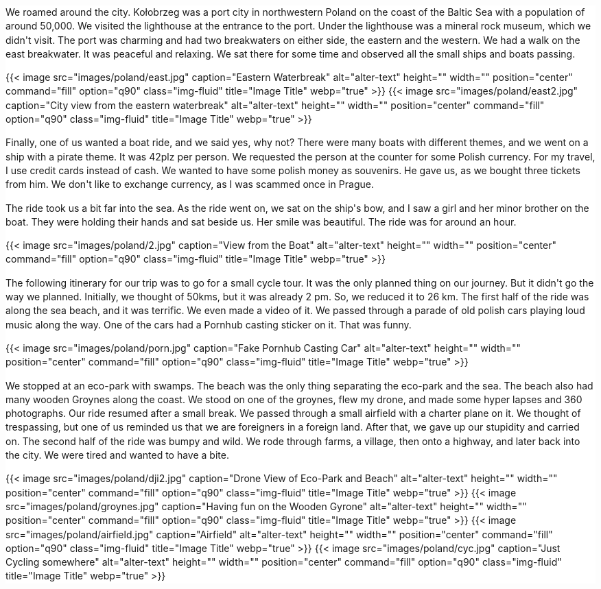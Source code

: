 We roamed around the city. Kołobrzeg was a port city in northwestern Poland on the coast of the Baltic Sea with a population of around 50,000. We visited the lighthouse at the entrance to the port. Under the lighthouse was a mineral rock museum, which we didn't visit. The port was charming and had two breakwaters on either side, the eastern and the western. We had a walk on the east breakwater. It was peaceful and relaxing. We sat there for some time and observed all the small ships and boats passing. 

{{< image src="images/poland/east.jpg" caption="Eastern Waterbreak" alt="alter-text" height="" width="" position="center" command="fill" option="q90" class="img-fluid" title="Image Title" webp="true" >}}
{{< image src="images/poland/east2.jpg" caption="City view from the eastern waterbreak" alt="alter-text" height="" width="" position="center" command="fill" option="q90" class="img-fluid" title="Image Title" webp="true" >}}

Finally, one of us wanted a boat ride, and we said yes, why not? There were many boats with different themes, and we went on a ship with a pirate theme. It was 42plz per person. We requested the person at the counter for some Polish currency. For my travel, I use credit cards instead of cash. We wanted to have some polish money as souvenirs. He gave us, as we bought three tickets from him. We don't like to exchange currency, as I was scammed once in Prague. 

The ride took us a bit far into the sea. As the ride went on, we sat on the ship's bow, and I saw a girl and her minor brother on the boat. They were holding their hands and sat beside us. Her smile was beautiful. The ride was for around an hour.

{{< image src="images/poland/2.jpg" caption="View from the Boat" alt="alter-text" height="" width="" position="center" command="fill" option="q90" class="img-fluid" title="Image Title" webp="true" >}}

The following itinerary for our trip was to go for a small cycle tour. It was the only planned thing on our journey. But it didn't go the way we planned. Initially, we thought of 50kms, but it was already 2 pm. So, we reduced it to 26 km. The first half of the ride was along the sea beach, and it was terrific. We even made a video of it. We passed through a parade of old polish cars playing loud music along the way. One of the cars had a Pornhub casting sticker on it. That was funny. 

{{< image src="images/poland/porn.jpg" caption="Fake Pornhub Casting Car" alt="alter-text" height="" width="" position="center" command="fill" option="q90" class="img-fluid" title="Image Title" webp="true" >}}

We stopped at an eco-park with swamps. The beach was the only thing separating the eco-park and the sea. The beach also had many wooden Groynes along the coast. We stood on one of the groynes, flew my drone, and made some hyper lapses and 360 photographs. Our ride resumed after a small break. We passed through a small airfield with a charter plane on it. We thought of trespassing, but one of us reminded us that we are foreigners in a foreign land. After that, we gave up our stupidity and carried on. The second half of the ride was bumpy and wild. We rode through farms, a village, then onto a highway, and later back into the city. We were tired and wanted to have a bite.

{{< image src="images/poland/dji2.jpg" caption="Drone View of Eco-Park and Beach" alt="alter-text" height="" width="" position="center" command="fill" option="q90" class="img-fluid" title="Image Title" webp="true" >}}
{{< image src="images/poland/groynes.jpg" caption="Having fun on the Wooden Gyrone" alt="alter-text" height="" width="" position="center" command="fill" option="q90" class="img-fluid" title="Image Title" webp="true" >}}
{{< image src="images/poland/airfield.jpg" caption="Airfield" alt="alter-text" height="" width="" position="center" command="fill" option="q90" class="img-fluid" title="Image Title" webp="true" >}}
{{< image src="images/poland/cyc.jpg" caption="Just Cycling somewhere" alt="alter-text" height="" width="" position="center" command="fill" option="q90" class="img-fluid" title="Image Title" webp="true" >}}
